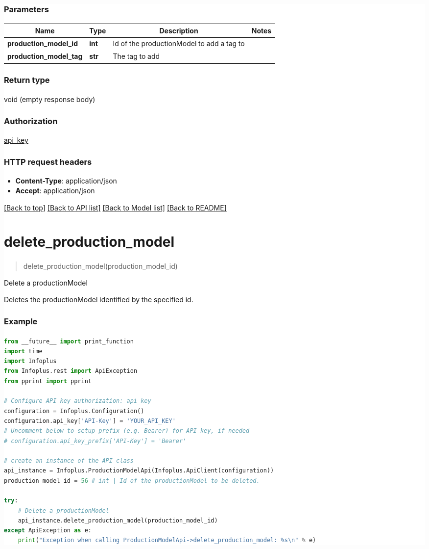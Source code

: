 ### Parameters

Name | Type | Description  | Notes
------------- | ------------- | ------------- | -------------
 **production_model_id** | **int**| Id of the productionModel to add a tag to | 
 **production_model_tag** | **str**| The tag to add | 

### Return type

void (empty response body)

### Authorization

[api_key](../README.md#api_key)

### HTTP request headers

 - **Content-Type**: application/json
 - **Accept**: application/json

[[Back to top]](#) [[Back to API list]](../README.md#documentation-for-api-endpoints) [[Back to Model list]](../README.md#documentation-for-models) [[Back to README]](../README.md)

# **delete_production_model**
> delete_production_model(production_model_id)

Delete a productionModel

Deletes the productionModel identified by the specified id.

### Example
```python
from __future__ import print_function
import time
import Infoplus
from Infoplus.rest import ApiException
from pprint import pprint

# Configure API key authorization: api_key
configuration = Infoplus.Configuration()
configuration.api_key['API-Key'] = 'YOUR_API_KEY'
# Uncomment below to setup prefix (e.g. Bearer) for API key, if needed
# configuration.api_key_prefix['API-Key'] = 'Bearer'

# create an instance of the API class
api_instance = Infoplus.ProductionModelApi(Infoplus.ApiClient(configuration))
production_model_id = 56 # int | Id of the productionModel to be deleted.

try:
    # Delete a productionModel
    api_instance.delete_production_model(production_model_id)
except ApiException as e:
    print("Exception when calling ProductionModelApi->delete_production_model: %s\n" % e)
```
